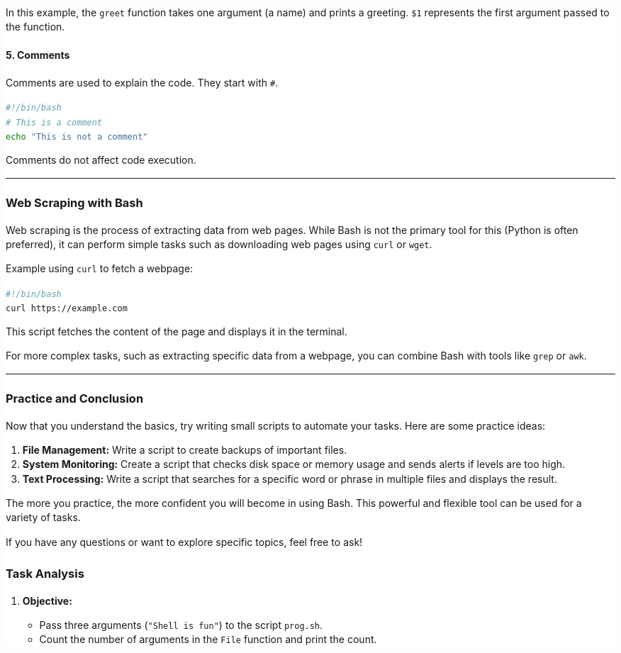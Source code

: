 In this example, the `greet` function takes one argument (a name) and prints a greeting. `$1` represents the first argument passed to the function.

#### 5. **Comments**

Comments are used to explain the code. They start with `#`.

```bash
#!/bin/bash
# This is a comment
echo "This is not a comment"
```

Comments do not affect code execution.

---

### Web Scraping with Bash

Web scraping is the process of extracting data from web pages. While Bash is not the primary tool for this (Python is often preferred), it can perform simple tasks such as downloading web pages using `curl` or `wget`.

Example using `curl` to fetch a webpage:

```bash
#!/bin/bash
curl https://example.com
```

This script fetches the content of the page and displays it in the terminal.

For more complex tasks, such as extracting specific data from a webpage, you can combine Bash with tools like `grep` or `awk`.

---

### Practice and Conclusion

Now that you understand the basics, try writing small scripts to automate your tasks. Here are some practice ideas:

1. **File Management:** Write a script to create backups of important files.
2. **System Monitoring:** Create a script that checks disk space or memory usage and sends alerts if levels are too high.
3. **Text Processing:** Write a script that searches for a specific word or phrase in multiple files and displays the result.

The more you practice, the more confident you will become in using Bash. This powerful and flexible tool can be used for a variety of tasks.

If you have any questions or want to explore specific topics, feel free to ask!

### **Task Analysis**

1. **Objective:**
    
    - Pass three arguments (`"Shell is fun"`) to the script `prog.sh`.
    - Count the number of arguments in the `File` function and print the count.

